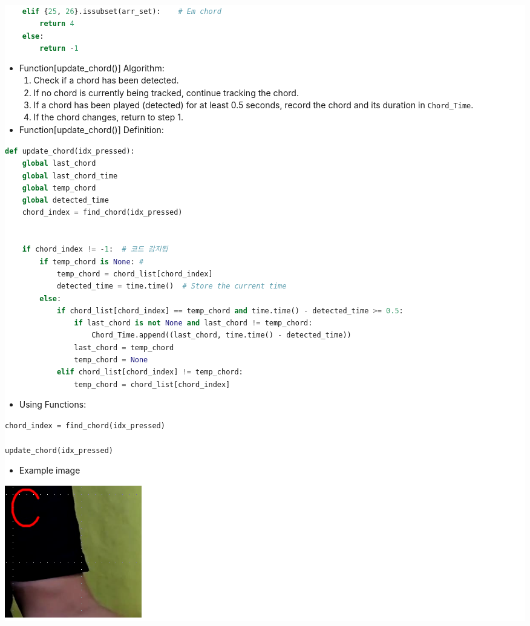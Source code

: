```python
    elif {25, 26}.issubset(arr_set):    # Em chord
        return 4
    else:
        return -1
```

- Function[update_chord()] Algorithm:
  1. Check if a chord has been detected.
  2. If no chord is currently being tracked, continue tracking the chord.
  3. If a chord has been played (detected) for at least 0.5 seconds, record the chord and its duration in `Chord_Time`.
  4. If the chord changes, return to step 1.
- Function[update_chord()] Definition:

```python
def update_chord(idx_pressed):
    global last_chord
    global last_chord_time
    global temp_chord
    global detected_time
    chord_index = find_chord(idx_pressed)
    

    if chord_index != -1:  # 코드 감지됨
        if temp_chord is None: #
            temp_chord = chord_list[chord_index]
            detected_time = time.time()  # Store the current time
        else:
            if chord_list[chord_index] == temp_chord and time.time() - detected_time >= 0.5:
                if last_chord is not None and last_chord != temp_chord:
                    Chord_Time.append((last_chord, time.time() - detected_time))  
                last_chord = temp_chord
                temp_chord = None
            elif chord_list[chord_index] != temp_chord:
                temp_chord = chord_list[chord_index]
```

- Using Functions:

```python
chord_index = find_chord(idx_pressed)

update_chord(idx_pressed)
```

- Example image

![1](report_images\9.png)
